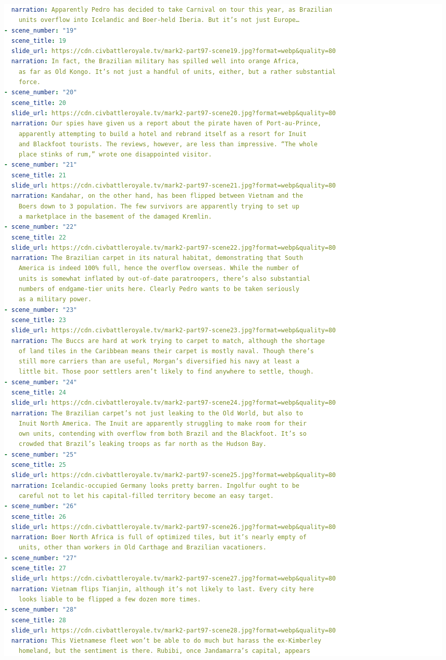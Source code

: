```yaml
  narration: Apparently Pedro has decided to take Carnival on tour this year, as Brazilian
    units overflow into Icelandic and Boer-held Iberia. But it’s not just Europe…
- scene_number: "19"
  scene_title: 19
  slide_url: https://cdn.civbattleroyale.tv/mark2-part97-scene19.jpg?format=webp&quality=80
  narration: In fact, the Brazilian military has spilled well into orange Africa,
    as far as Old Kongo. It’s not just a handful of units, either, but a rather substantial
    force.
- scene_number: "20"
  scene_title: 20
  slide_url: https://cdn.civbattleroyale.tv/mark2-part97-scene20.jpg?format=webp&quality=80
  narration: Our spies have given us a report about the pirate haven of Port-au-Prince,
    apparently attempting to build a hotel and rebrand itself as a resort for Inuit
    and Blackfoot tourists. The reviews, however, are less than impressive. “The whole
    place stinks of rum,” wrote one disappointed visitor.
- scene_number: "21"
  scene_title: 21
  slide_url: https://cdn.civbattleroyale.tv/mark2-part97-scene21.jpg?format=webp&quality=80
  narration: Kandahar, on the other hand, has been flipped between Vietnam and the
    Boers down to 3 population. The few survivors are apparently trying to set up
    a marketplace in the basement of the damaged Kremlin.
- scene_number: "22"
  scene_title: 22
  slide_url: https://cdn.civbattleroyale.tv/mark2-part97-scene22.jpg?format=webp&quality=80
  narration: The Brazilian carpet in its natural habitat, demonstrating that South
    America is indeed 100% full, hence the overflow overseas. While the number of
    units is somewhat inflated by out-of-date paratroopers, there’s also substantial
    numbers of endgame-tier units here. Clearly Pedro wants to be taken seriously
    as a military power.
- scene_number: "23"
  scene_title: 23
  slide_url: https://cdn.civbattleroyale.tv/mark2-part97-scene23.jpg?format=webp&quality=80
  narration: The Buccs are hard at work trying to carpet to match, although the shortage
    of land tiles in the Caribbean means their carpet is mostly naval. Though there’s
    still more carriers than are useful, Morgan’s diversified his navy at least a
    little bit. Those poor settlers aren’t likely to find anywhere to settle, though.
- scene_number: "24"
  scene_title: 24
  slide_url: https://cdn.civbattleroyale.tv/mark2-part97-scene24.jpg?format=webp&quality=80
  narration: The Brazilian carpet’s not just leaking to the Old World, but also to
    Inuit North America. The Inuit are apparently struggling to make room for their
    own units, contending with overflow from both Brazil and the Blackfoot. It’s so
    crowded that Brazil’s leaking troops as far north as the Hudson Bay.
- scene_number: "25"
  scene_title: 25
  slide_url: https://cdn.civbattleroyale.tv/mark2-part97-scene25.jpg?format=webp&quality=80
  narration: Icelandic-occupied Germany looks pretty barren. Ingolfur ought to be
    careful not to let his capital-filled territory become an easy target.
- scene_number: "26"
  scene_title: 26
  slide_url: https://cdn.civbattleroyale.tv/mark2-part97-scene26.jpg?format=webp&quality=80
  narration: Boer North Africa is full of optimized tiles, but it’s nearly empty of
    units, other than workers in Old Carthage and Brazilian vacationers.
- scene_number: "27"
  scene_title: 27
  slide_url: https://cdn.civbattleroyale.tv/mark2-part97-scene27.jpg?format=webp&quality=80
  narration: Vietnam flips Tianjin, although it’s not likely to last. Every city here
    looks liable to be flipped a few dozen more times.
- scene_number: "28"
  scene_title: 28
  slide_url: https://cdn.civbattleroyale.tv/mark2-part97-scene28.jpg?format=webp&quality=80
  narration: This Vietnamese fleet won’t be able to do much but harass the ex-Kimberley
    homeland, but the sentiment is there. Rubibi, once Jandamarra’s capital, appears
```